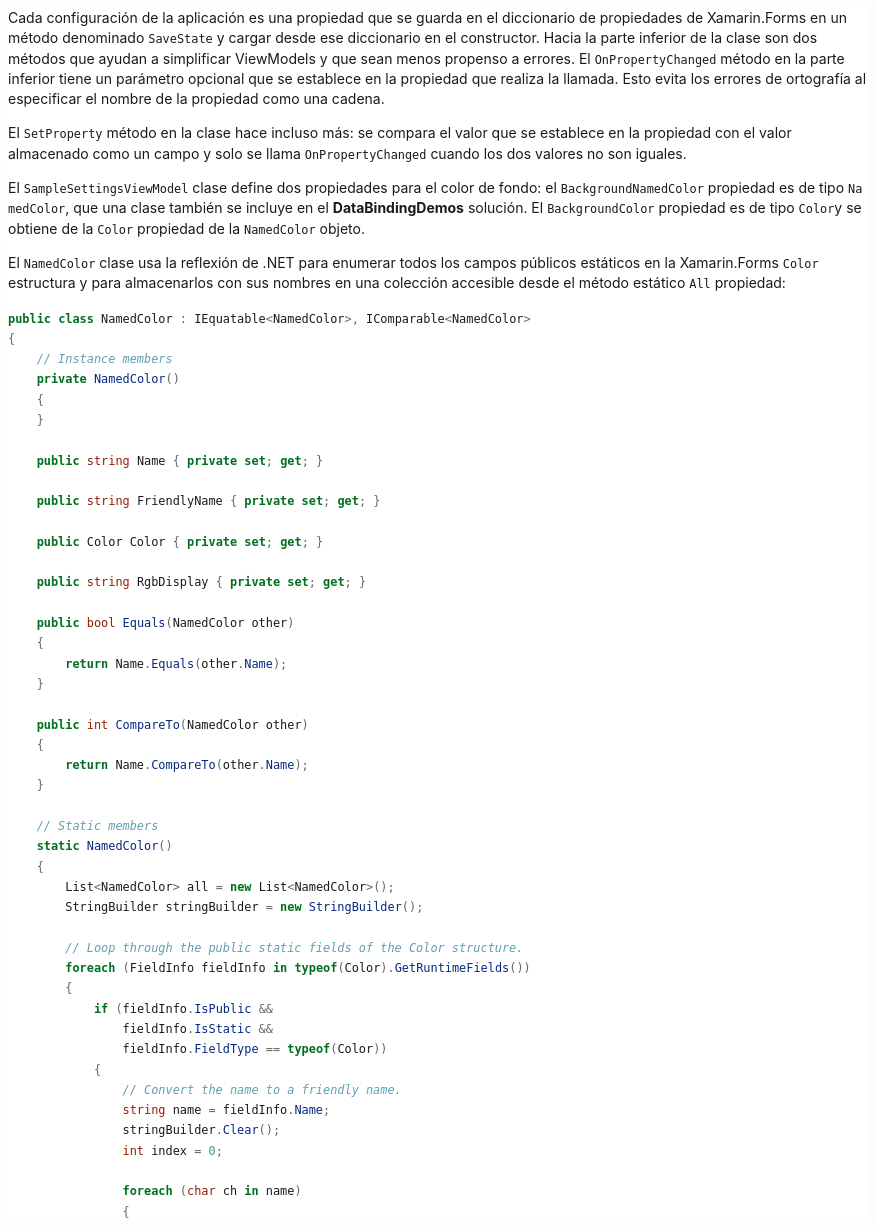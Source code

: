 Cada configuración de la aplicación es una propiedad que se guarda en el diccionario de propiedades de Xamarin.Forms en un método denominado `SaveState` y cargar desde ese diccionario en el constructor. Hacia la parte inferior de la clase son dos métodos que ayudan a simplificar ViewModels y que sean menos propenso a errores. El `OnPropertyChanged` método en la parte inferior tiene un parámetro opcional que se establece en la propiedad que realiza la llamada. Esto evita los errores de ortografía al especificar el nombre de la propiedad como una cadena. 

El `SetProperty` método en la clase hace incluso más: se compara el valor que se establece en la propiedad con el valor almacenado como un campo y solo se llama `OnPropertyChanged` cuando los dos valores no son iguales. 

El `SampleSettingsViewModel` clase define dos propiedades para el color de fondo: el `BackgroundNamedColor` propiedad es de tipo `NamedColor`, que una clase también se incluye en el **DataBindingDemos** solución. El `BackgroundColor` propiedad es de tipo `Color`y se obtiene de la `Color` propiedad de la `NamedColor` objeto.

El `NamedColor` clase usa la reflexión de .NET para enumerar todos los campos públicos estáticos en la Xamarin.Forms `Color` estructura y para almacenarlos con sus nombres en una colección accesible desde el método estático `All` propiedad:

```csharp
public class NamedColor : IEquatable<NamedColor>, IComparable<NamedColor>
{
    // Instance members
    private NamedColor()
    {
    }

    public string Name { private set; get; }

    public string FriendlyName { private set; get; }

    public Color Color { private set; get; }

    public string RgbDisplay { private set; get; }

    public bool Equals(NamedColor other)
    {
        return Name.Equals(other.Name);
    }

    public int CompareTo(NamedColor other)
    {
        return Name.CompareTo(other.Name);
    }

    // Static members
    static NamedColor()
    {
        List<NamedColor> all = new List<NamedColor>();
        StringBuilder stringBuilder = new StringBuilder();

        // Loop through the public static fields of the Color structure.
        foreach (FieldInfo fieldInfo in typeof(Color).GetRuntimeFields())
        {
            if (fieldInfo.IsPublic &&
                fieldInfo.IsStatic &&
                fieldInfo.FieldType == typeof(Color))
            {
                // Convert the name to a friendly name.
                string name = fieldInfo.Name;
                stringBuilder.Clear();
                int index = 0;

                foreach (char ch in name)
                {
```